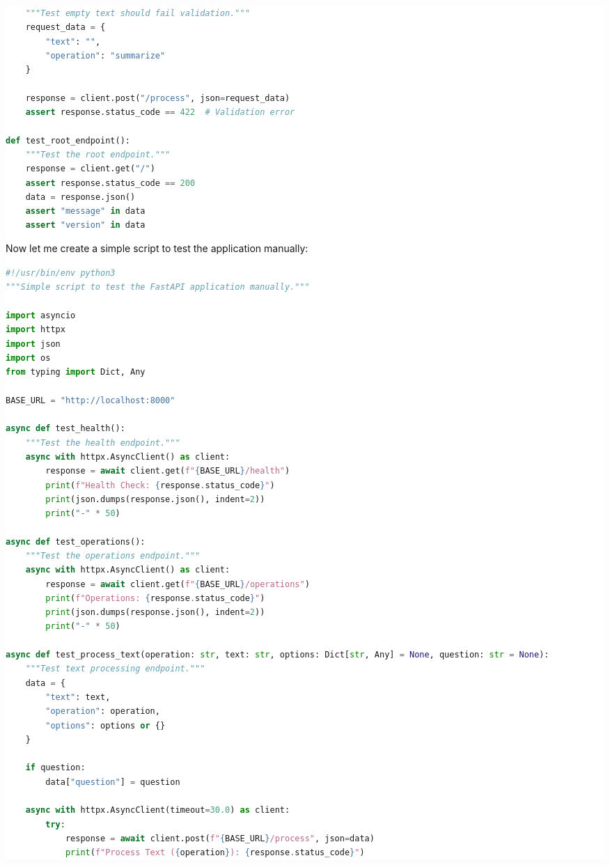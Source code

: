 ```python
    """Test empty text should fail validation."""
    request_data = {
        "text": "",
        "operation": "summarize"
    }
    
    response = client.post("/process", json=request_data)
    assert response.status_code == 422  # Validation error

def test_root_endpoint():
    """Test the root endpoint."""
    response = client.get("/")
    assert response.status_code == 200
    data = response.json()
    assert "message" in data
    assert "version" in data
```

Now let me create a simple script to test the application manually:

```python
#!/usr/bin/env python3
"""Simple script to test the FastAPI application manually."""

import asyncio
import httpx
import json
import os
from typing import Dict, Any

BASE_URL = "http://localhost:8000"

async def test_health():
    """Test the health endpoint."""
    async with httpx.AsyncClient() as client:
        response = await client.get(f"{BASE_URL}/health")
        print(f"Health Check: {response.status_code}")
        print(json.dumps(response.json(), indent=2))
        print("-" * 50)

async def test_operations():
    """Test the operations endpoint."""
    async with httpx.AsyncClient() as client:
        response = await client.get(f"{BASE_URL}/operations")
        print(f"Operations: {response.status_code}")
        print(json.dumps(response.json(), indent=2))
        print("-" * 50)

async def test_process_text(operation: str, text: str, options: Dict[str, Any] = None, question: str = None):
    """Test text processing endpoint."""
    data = {
        "text": text,
        "operation": operation,
        "options": options or {}
    }
    
    if question:
        data["question"] = question
    
    async with httpx.AsyncClient(timeout=30.0) as client:
        try:
            response = await client.post(f"{BASE_URL}/process", json=data)
            print(f"Process Text ({operation}): {response.status_code}")
```